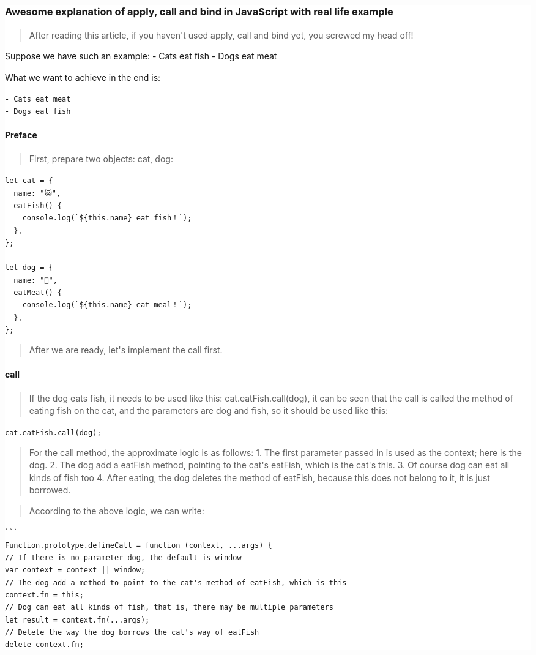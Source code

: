 ### Awesome explanation of apply, call and bind in JavaScript with real life example ###

> After reading this article, if you haven't used apply, call and bind yet, you screwed my head off!

Suppose we have such an example:
    - Cats eat fish
    - Dogs eat meat

What we want to achieve in the end is:

    - Cats eat meat
    - Dogs eat fish

#### Preface ####
> First, prepare two objects: cat, dog:

```
let cat = {
  name: "🐱",
  eatFish() {
    console.log(`${this.name} eat fish！`);
  },
};

let dog = {
  name: "🐶",
  eatMeat() {
    console.log(`${this.name} eat meal！`);
  },
};
```

> After we are ready, let's implement the call first.

#### call ####

> If the dog eats fish, it needs to be used like this: cat.eatFish.call(dog), it can be seen that the call is called the method of eating fish on the cat, and the parameters are dog and fish, so it should be used like this:

```
cat.eatFish.call(dog);
```

> For the call method, the approximate logic is as follows:
    1. The first parameter passed in is used as the context; here is the dog.
    2. The dog add a eatFish method, pointing to the cat's eatFish, which is the cat's this.
    3. Of course dog can eat all kinds of fish too
    4. After eating, the dog deletes the method of eatFish, because this does not belong to it, it is just borrowed.

> According to the above logic, we can write:    

    ```
    Function.prototype.defineCall = function (context, ...args) {
    // If there is no parameter dog, the default is window
    var context = context || window;
    // The dog add a method to point to the cat's method of eatFish, which is this
    context.fn = this;
    // Dog can eat all kinds of fish, that is, there may be multiple parameters
    let result = context.fn(...args);
    // Delete the way the dog borrows the cat's way of eatFish
    delete context.fn;

